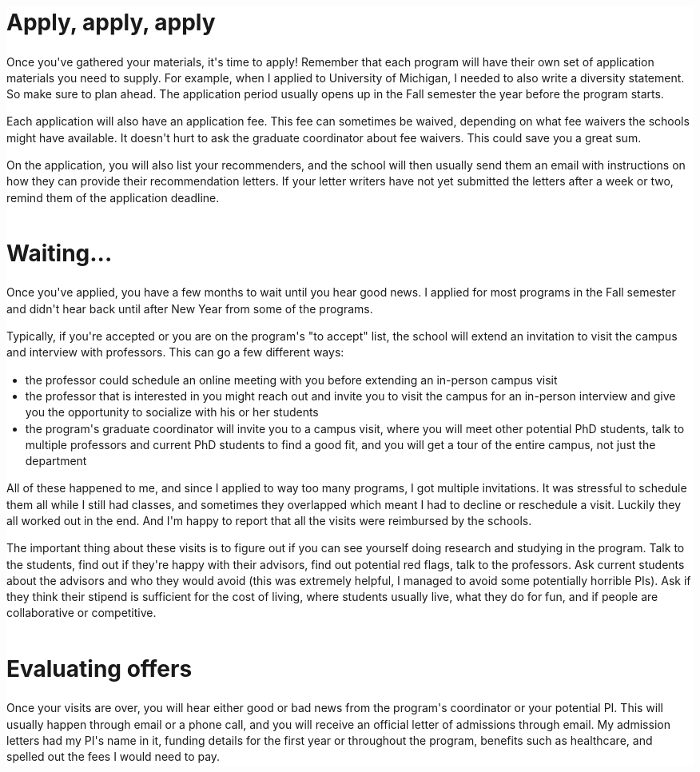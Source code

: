 # Apply, apply, apply

Once you've gathered your materials, it's time to apply! Remember that each program will have their own set of application materials you need to supply. For example, when I applied to University of Michigan, I needed to also write a diversity statement. So make sure to plan ahead. The application period usually opens up in the Fall semester the year before the program starts.

Each application will also have an application fee. This fee can sometimes be waived, depending on what fee waivers the schools might have available. It doesn't hurt to ask the graduate coordinator about fee waivers. This could save you a great sum.

On the application, you will also list your recommenders, and the school will then usually send them an email with instructions on how they can provide their recommendation letters. If your letter writers have not yet submitted the letters after a week or two, remind them of the application deadline.

# Waiting...

Once you've applied, you have a few months to wait until you hear good news. I applied for most programs in the Fall semester and didn't hear back until after New Year from some of the programs.

Typically, if you're accepted or you are on the program's "to accept" list, the school will extend an invitation to visit the campus and interview with professors. This can go a few different ways:

* the professor could schedule an online meeting with you before extending an in-person campus visit
* the professor that is interested in you might reach out and invite you to visit the campus for an in-person interview and give you the opportunity to socialize with his or her students
* the program's graduate coordinator will invite you to a campus visit, where you will meet other potential PhD students, talk to multiple professors and current PhD students to find a good fit, and you will get a tour of the entire campus, not just the department

All of these happened to me, and since I applied to way too many programs, I got multiple invitations. It was stressful to schedule them all while I still had classes, and sometimes they overlapped which meant I had to decline or reschedule a visit. Luckily they all worked out in the end. And I'm happy to report that all the visits were reimbursed by the schools.

The important thing about these visits is to figure out if you can see yourself doing research and studying in the program. Talk to the students, find out if they're happy with their advisors, find out potential red flags, talk to the professors. Ask current students about the advisors and who they would avoid (this was extremely helpful, I managed to avoid some potentially horrible PIs). Ask if they think their stipend is sufficient for the cost of living, where students usually live, what they do for fun, and if people are collaborative or competitive.

# Evaluating offers

Once your visits are over, you will hear either good or bad news from the program's coordinator or your potential PI. This will usually happen through email or a phone call, and you will receive an official letter of admissions through email. My admission letters had my PI's name in it, funding details for the first year or throughout the program, benefits such as healthcare, and spelled out the fees I would need to pay.
